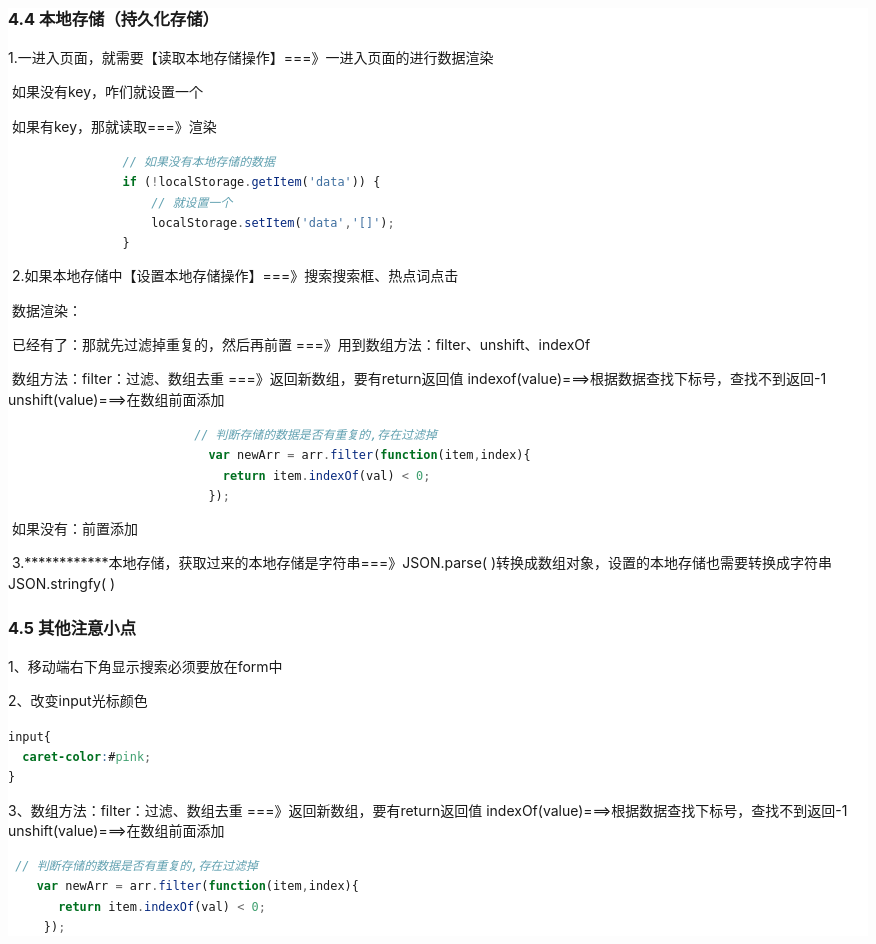 

### 4.4 本地存储（持久化存储）

​		1.一进入页面，就需要【读取本地存储操作】===》一进入页面的进行数据渲染

​				如果没有key，咋们就设置一个

​				如果有key，那就读取===》渲染

```javascript
				// 如果没有本地存储的数据
				if (!localStorage.getItem('data')) {
					// 就设置一个
					localStorage.setItem('data','[]');
				}
```
​		2.如果本地存储中【设置本地存储操作】===》搜索搜索框、热点词点击

​				数据渲染：

​								已经有了：那就先过滤掉重复的，然后再前置 ===》用到数组方法：filter、unshift、indexOf

​								数组方法：filter：过滤、数组去重 ===》返回新数组，要有return返回值
​                                                   indexof(value)===>根据数据查找下标号，查找不到返回-1
​                        			               unshift(value)===>在数组前面添加

```javascript
                          // 判断存储的数据是否有重复的,存在过滤掉
                            var newArr = arr.filter(function(item,index){
                              return item.indexOf(val) < 0;
                            }); 			
```

​								如果没有：前置添加



​		3.************本地存储，获取过来的本地存储是字符串===》JSON.parse( )转换成数组对象，设置的本地存储也需要转换成字符串JSON.stringfy( )



### 4.5 其他注意小点

1、移动端右下角显示搜索必须要放在form中

2、改变input光标颜色

```css
input{
  caret-color:#pink;
}
```

3、数组方法：filter：过滤、数组去重 ===》返回新数组，要有return返回值
           			  indexOf(value)===>根据数据查找下标号，查找不到返回-1
            			 unshift(value)===>在数组前面添加

```javascript
 // 判断存储的数据是否有重复的,存在过滤掉
    var newArr = arr.filter(function(item,index){
       return item.indexOf(val) < 0;
     }); 	
```
